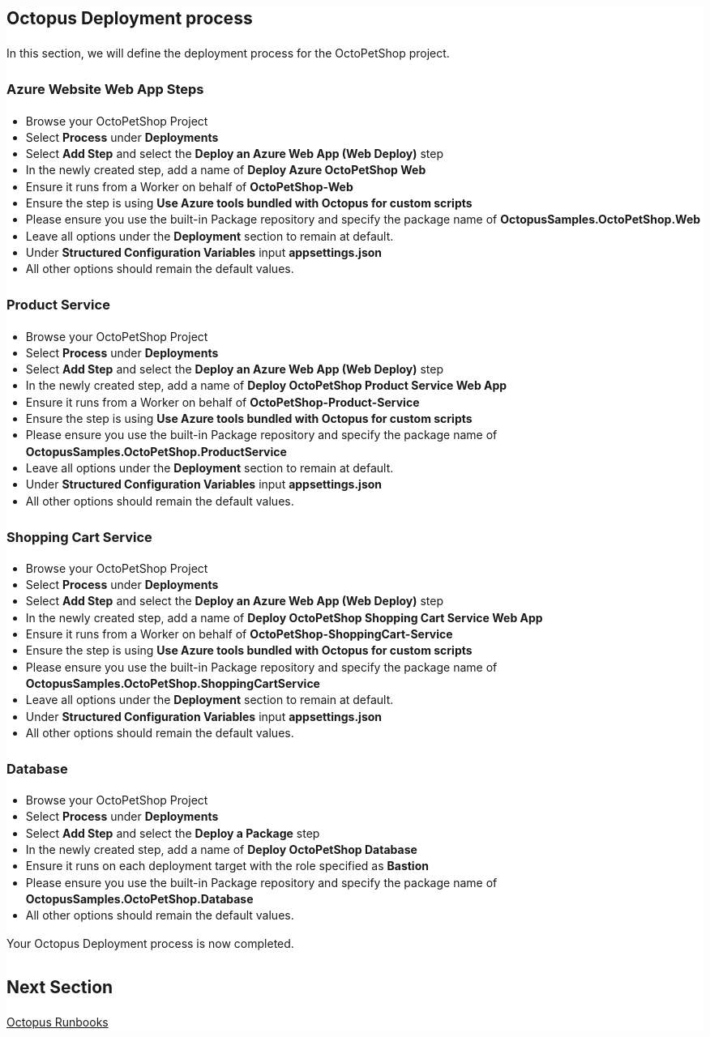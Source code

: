 ## Octopus Deployment process

In this section, we will define the deployment process for the OctoPetShop project. 

### Azure Website Web App Steps

- Browse your OctoPetShop Project
- Select **Process** under **Deployments**
- Select **Add Step** and select the **Deploy an Azure Web App (Web Deploy)** step
- In the newly created step, add a name of **Deploy Azure OctoPetShop Web**
- Ensure it runs from a Worker on behalf of **OctoPetShop-Web**
- Ensure the step is using **Use Azure tools bundled with Octopus for custom scripts**
- Please ensure you use the built-in Package repository and specify the package name of **OctopusSamples.OctoPetShop.Web**
- Leave all options under the **Deployment** section to remain at default. 
- Under **Structured Configuration Variables** input **appsettings.json**
- All other options should remain the default values.

### Product Service

- Browse your OctoPetShop Project
- Select **Process** under **Deployments**
- Select **Add Step** and select the **Deploy an Azure Web App (Web Deploy)** step
- In the newly created step, add a name of **Deploy OctoPetShop Product Service Web App**
- Ensure it runs from a Worker on behalf of **OctoPetShop-Product-Service**
- Ensure the step is using **Use Azure tools bundled with Octopus for custom scripts**
- Please ensure you use the built-in Package repository and specify the package name of **OctopusSamples.OctoPetShop.ProductService**
- Leave all options under the **Deployment** section to remain at default. 
- Under **Structured Configuration Variables** input **appsettings.json**
- All other options should remain the default values.

### Shopping Cart Service

- Browse your OctoPetShop Project
- Select **Process** under **Deployments**
- Select **Add Step** and select the **Deploy an Azure Web App (Web Deploy)** step
- In the newly created step, add a name of **Deploy OctoPetShop Shopping Cart Service Web App**
- Ensure it runs from a Worker on behalf of **OctoPetShop-ShoppingCart-Service**
- Ensure the step is using **Use Azure tools bundled with Octopus for custom scripts**
- Please ensure you use the built-in Package repository and specify the package name of **OctopusSamples.OctoPetShop.ShoppingCartService**
- Leave all options under the **Deployment** section to remain at default. 
- Under **Structured Configuration Variables** input **appsettings.json**
- All other options should remain the default values.

### Database

- Browse your OctoPetShop Project
- Select **Process** under **Deployments**
- Select **Add Step** and select the **Deploy a Package** step
- In the newly created step, add a name of **Deploy OctoPetShop Database**
- Ensure it runs on each deployment target with the role specified as **Bastion**
- Please ensure you use the built-in Package repository and specify the package name of **OctopusSamples.OctoPetShop.Database**
- All other options should remain the default values.

Your Octopus Deployment process is now completed.

## Next Section

[Octopus Runbooks](10_Octopus_Runbooks.md)
